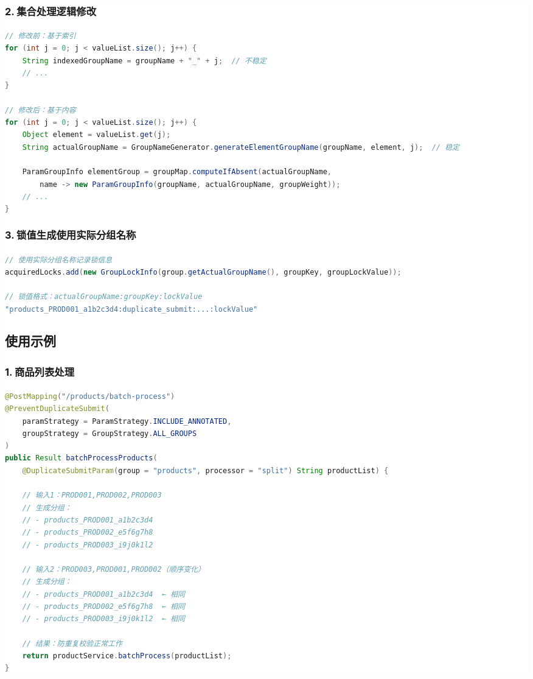 ### 2. 集合处理逻辑修改

```java
// 修改前：基于索引
for (int j = 0; j < valueList.size(); j++) {
    String indexedGroupName = groupName + "_" + j;  // 不稳定
    // ...
}

// 修改后：基于内容
for (int j = 0; j < valueList.size(); j++) {
    Object element = valueList.get(j);
    String actualGroupName = GroupNameGenerator.generateElementGroupName(groupName, element, j);  // 稳定
    
    ParamGroupInfo elementGroup = groupMap.computeIfAbsent(actualGroupName, 
        name -> new ParamGroupInfo(groupName, actualGroupName, groupWeight));
    // ...
}
```

### 3. 锁值生成使用实际分组名称

```java
// 使用实际分组名称记录锁信息
acquiredLocks.add(new GroupLockInfo(group.getActualGroupName(), groupKey, groupLockValue));

// 锁值格式：actualGroupName:groupKey:lockValue
"products_PROD001_a1b2c3d4:duplicate_submit:...:lockValue"
```

## 使用示例

### 1. 商品列表处理

```java
@PostMapping("/products/batch-process")
@PreventDuplicateSubmit(
    paramStrategy = ParamStrategy.INCLUDE_ANNOTATED,
    groupStrategy = GroupStrategy.ALL_GROUPS
)
public Result batchProcessProducts(
    @DuplicateSubmitParam(group = "products", processor = "split") String productList) {
    
    // 输入1：PROD001,PROD002,PROD003
    // 生成分组：
    // - products_PROD001_a1b2c3d4
    // - products_PROD002_e5f6g7h8  
    // - products_PROD003_i9j0k1l2
    
    // 输入2：PROD003,PROD001,PROD002（顺序变化）
    // 生成分组：
    // - products_PROD001_a1b2c3d4  ← 相同
    // - products_PROD002_e5f6g7h8  ← 相同
    // - products_PROD003_i9j0k1l2  ← 相同
    
    // 结果：防重复校验正常工作
    return productService.batchProcess(productList);
}
```
